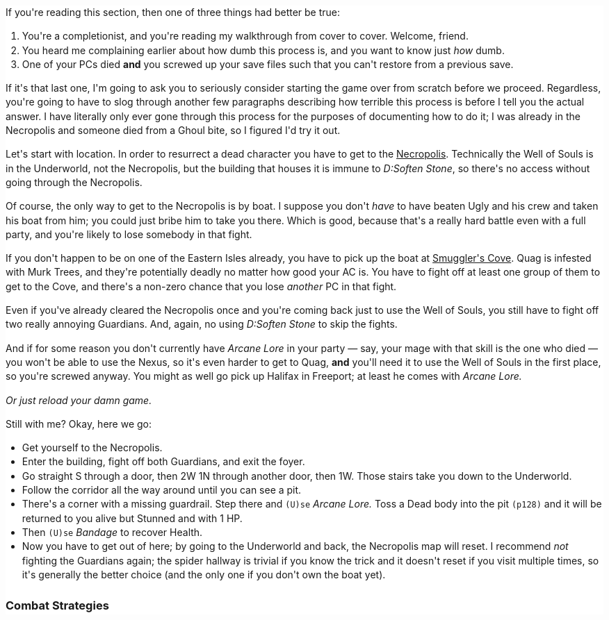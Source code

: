 If you're reading this section, then one of three things had better be true:

1. You're a completionist, and you're reading my walkthrough from cover to cover. Welcome, friend.
2. You heard me complaining earlier about how dumb this process is, and you want to know just *how* dumb.
3. One of your PCs died **and** you screwed up your save files such that you can't restore from a previous save.

If it's that last one, I'm going to ask you to seriously consider starting the game over from scratch before we proceed. Regardless, you're going to have to slog through another few paragraphs describing how terrible this process is before I tell you the actual answer. I have literally only ever gone through this process for the purposes of documenting how to do it; I was already in the Necropolis and someone died from a Ghoul bite, so I figured I'd try it out.

Let's start with location. In order to resurrect a dead character you have to get to the [Necropolis](walkthrough#all-we-wanna-do-is-eat-your-brains-the-necropolis). Technically the Well of Souls is in the Underworld, not the Necropolis, but the building that houses it is immune to *D:Soften Stone*, so there's no access without going through the Necropolis.

Of course, the only way to get to the Necropolis is by boat. I suppose you don't *have* to have beaten Ugly and his crew and taken his boat from him; you could just bribe him to take you there. Which is good, because that's a really hard battle even with a full party, and you're likely to lose somebody in that fight.

If you don't happen to be on one of the Eastern Isles already, you have to pick up the boat at [Smuggler's Cove](walkthrough#smugglers-blues-smugglers-cove). Quag is infested with Murk Trees, and they're potentially deadly no matter how good your AC is. You have to fight off at least one group of them to get to the Cove, and there's a non-zero chance that you lose *another* PC in that fight.

Even if you've already cleared the Necropolis once and you're coming back just to use the Well of Souls, you still have to fight off two really annoying Guardians. And, again, no using *D:Soften Stone* to skip the fights.

And if for some reason you don't currently have *Arcane Lore* in your party — say, your mage with that skill is the one who died — you won't be able to use the Nexus, so it's even harder to get to Quag, **and** you'll need it to use the Well of Souls in the first place, so you're screwed anyway. You might as well go pick up Halifax in Freeport; at least he comes with *Arcane Lore.*

*Or just reload your damn game.*

Still with me? Okay, here we go:

- Get yourself to the Necropolis.
- Enter the building, fight off both Guardians, and exit the foyer.
- Go straight S through a door, then 2W 1N through another door, then 1W. Those stairs take you down to the Underworld.
- Follow the corridor all the way around until you can see a pit.
- There's a corner with a missing guardrail. Step there and `(U)se` *Arcane Lore.* Toss a Dead body into the pit `(p128)` and it will be returned to you alive but Stunned and with 1 HP.
- Then `(U)se` *Bandage* to recover Health.
- Now you have to get out of here; by going to the Underworld and back, the Necropolis map will reset. I recommend *not* fighting the Guardians again; the spider hallway is trivial if you know the trick and it doesn't reset if you visit multiple times, so it's generally the better choice (and the only one if you don't own the boat yet).

### Combat Strategies
